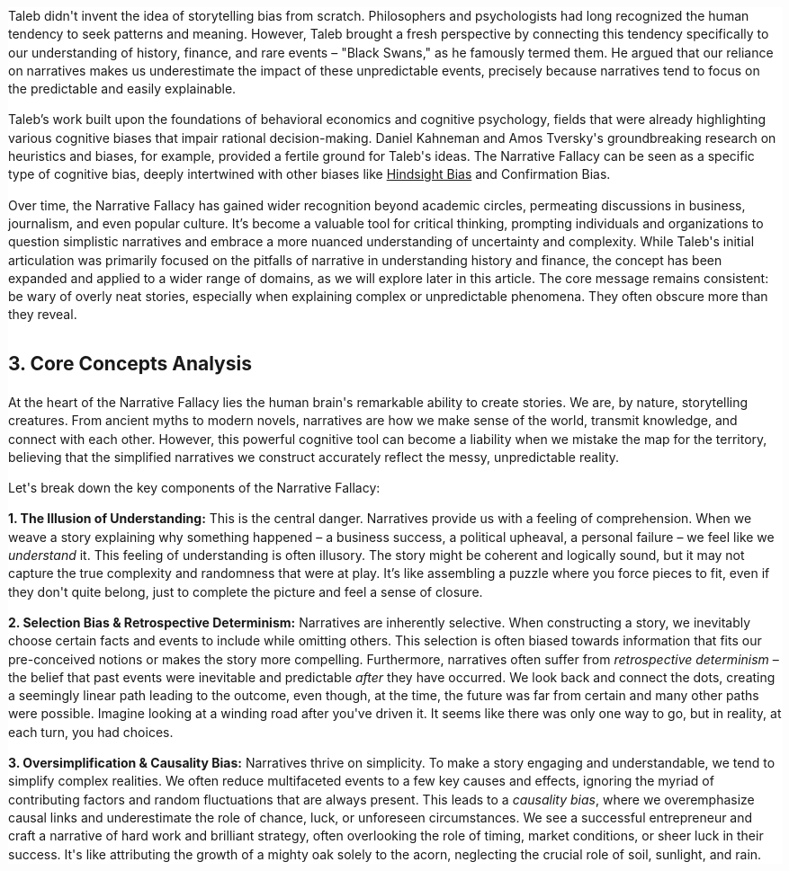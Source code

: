 Taleb didn't invent the idea of storytelling bias from scratch.  Philosophers and psychologists had long recognized the human tendency to seek patterns and meaning.  However, Taleb brought a fresh perspective by connecting this tendency specifically to our understanding of history, finance, and rare events – "Black Swans," as he famously termed them.  He argued that our reliance on narratives makes us underestimate the impact of these unpredictable events, precisely because narratives tend to focus on the predictable and easily explainable.

Taleb’s work built upon the foundations of behavioral economics and cognitive psychology, fields that were already highlighting various cognitive biases that impair rational decision-making.  Daniel Kahneman and Amos Tversky's groundbreaking research on heuristics and biases, for example, provided a fertile ground for Taleb's ideas.  The Narrative Fallacy can be seen as a specific type of cognitive bias, deeply intertwined with other biases like [Hindsight Bias](/thinking-matters/classic-mental-models/hindsight-illusion) and Confirmation Bias.

Over time, the Narrative Fallacy has gained wider recognition beyond academic circles, permeating discussions in business, journalism, and even popular culture.  It’s become a valuable tool for critical thinking, prompting individuals and organizations to question simplistic narratives and embrace a more nuanced understanding of uncertainty and complexity.  While Taleb's initial articulation was primarily focused on the pitfalls of narrative in understanding history and finance, the concept has been expanded and applied to a wider range of domains, as we will explore later in this article.  The core message remains consistent: be wary of overly neat stories, especially when explaining complex or unpredictable phenomena.  They often obscure more than they reveal.

## 3. Core Concepts Analysis

At the heart of the Narrative Fallacy lies the human brain's remarkable ability to create stories.  We are, by nature, storytelling creatures.  From ancient myths to modern novels, narratives are how we make sense of the world, transmit knowledge, and connect with each other.  However, this powerful cognitive tool can become a liability when we mistake the map for the territory, believing that the simplified narratives we construct accurately reflect the messy, unpredictable reality.

Let's break down the key components of the Narrative Fallacy:

**1. The Illusion of Understanding:**  This is the central danger. Narratives provide us with a feeling of comprehension.  When we weave a story explaining why something happened – a business success, a political upheaval, a personal failure – we feel like we *understand* it.  This feeling of understanding is often illusory.  The story might be coherent and logically sound, but it may not capture the true complexity and randomness that were at play.  It’s like assembling a puzzle where you force pieces to fit, even if they don't quite belong, just to complete the picture and feel a sense of closure.

**2. Selection Bias & Retrospective Determinism:** Narratives are inherently selective.  When constructing a story, we inevitably choose certain facts and events to include while omitting others.  This selection is often biased towards information that fits our pre-conceived notions or makes the story more compelling.  Furthermore, narratives often suffer from *retrospective determinism* – the belief that past events were inevitable and predictable *after* they have occurred.  We look back and connect the dots, creating a seemingly linear path leading to the outcome, even though, at the time, the future was far from certain and many other paths were possible.  Imagine looking at a winding road after you've driven it.  It seems like there was only one way to go, but in reality, at each turn, you had choices.

**3. Oversimplification & Causality Bias:** Narratives thrive on simplicity.  To make a story engaging and understandable, we tend to simplify complex realities.  We often reduce multifaceted events to a few key causes and effects, ignoring the myriad of contributing factors and random fluctuations that are always present.  This leads to a *causality bias*, where we overemphasize causal links and underestimate the role of chance, luck, or unforeseen circumstances.  We see a successful entrepreneur and craft a narrative of hard work and brilliant strategy, often overlooking the role of timing, market conditions, or sheer luck in their success.  It's like attributing the growth of a mighty oak solely to the acorn, neglecting the crucial role of soil, sunlight, and rain.
